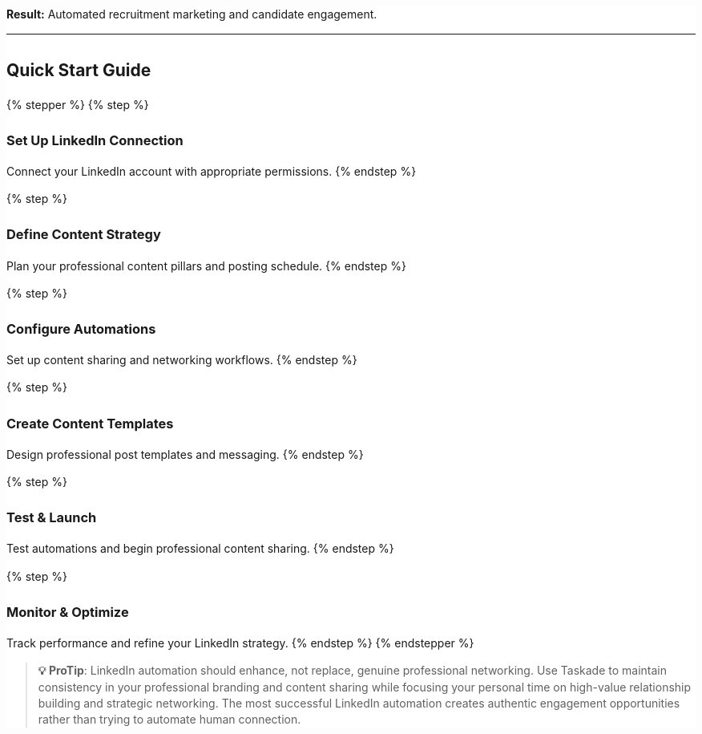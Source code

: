 **Result:** Automated recruitment marketing and candidate engagement.

---

## Quick Start Guide

{% stepper %}
{% step %}
### Set Up LinkedIn Connection
Connect your LinkedIn account with appropriate permissions.
{% endstep %}

{% step %}
### Define Content Strategy
Plan your professional content pillars and posting schedule.
{% endstep %}

{% step %}
### Configure Automations
Set up content sharing and networking workflows.
{% endstep %}

{% step %}
### Create Content Templates
Design professional post templates and messaging.
{% endstep %}

{% step %}
### Test & Launch
Test automations and begin professional content sharing.
{% endstep %}

{% step %}
### Monitor & Optimize
Track performance and refine your LinkedIn strategy.
{% endstep %}
{% endstepper %}

> **💡 ProTip**: LinkedIn automation should enhance, not replace, genuine professional networking. Use Taskade to maintain consistency in your professional branding and content sharing while focusing your personal time on high-value relationship building and strategic networking. The most successful LinkedIn automation creates authentic engagement opportunities rather than trying to automate human connection.
